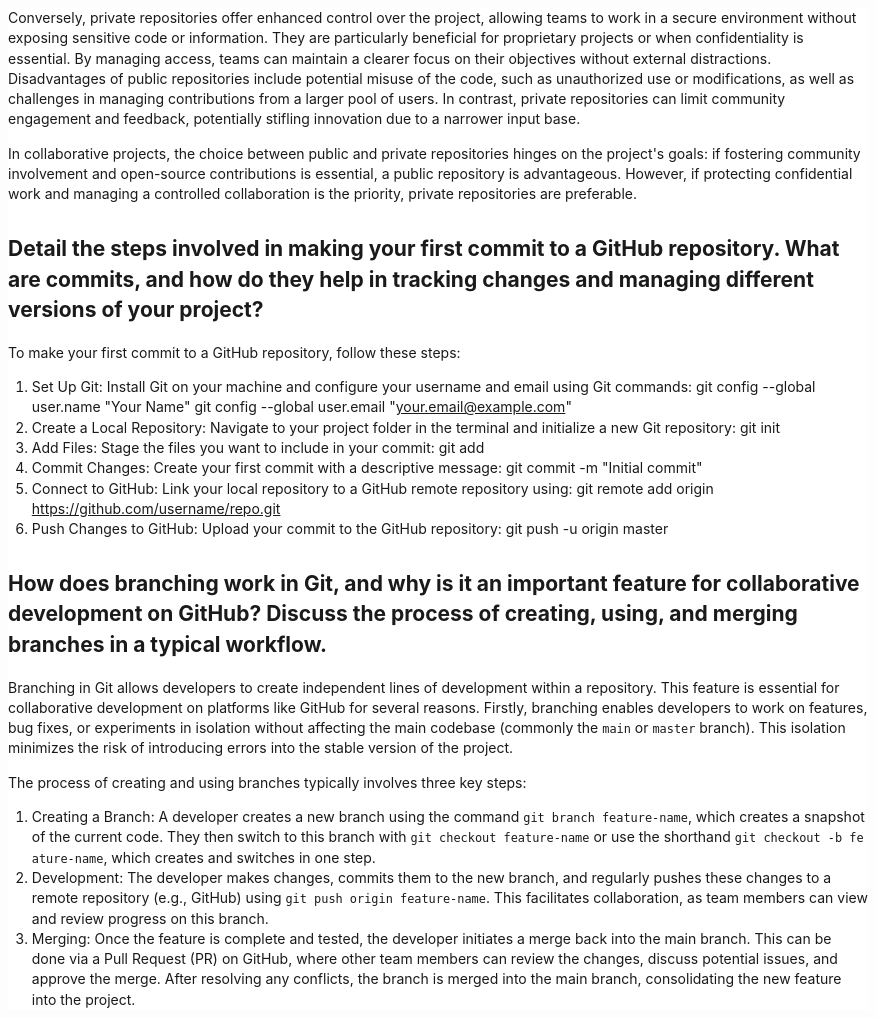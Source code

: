 Conversely, private repositories offer enhanced control over the project, allowing teams to work in a secure environment without exposing sensitive code or information. They are particularly beneficial for proprietary projects or when confidentiality is essential. By managing access, teams can maintain a clearer focus on their objectives without external distractions. Disadvantages of public repositories include potential misuse of the code, such as unauthorized use or modifications, as well as challenges in managing contributions from a larger pool of users. In contrast, private repositories can limit community engagement and feedback, potentially stifling innovation due to a narrower input base.

In collaborative projects, the choice between public and private repositories hinges on the project's goals: if fostering community involvement and open-source contributions is essential, a public repository is advantageous. However, if protecting confidential work and managing a controlled collaboration is the priority, private repositories are preferable.

## Detail the steps involved in making your first commit to a GitHub repository. What are commits, and how do they help in tracking changes and managing different versions of your project?

To make your first commit to a GitHub repository, follow these steps:
1. Set Up Git: Install Git on your machine and configure your username and email using Git commands:
   git config --global user.name "Your Name"
   git config --global user.email "your.email@example.com"
2. Create a Local Repository: Navigate to your project folder in the terminal and initialize a new Git repository:
   git init
3. Add Files: Stage the files you want to include in your commit:
   git add
4. Commit Changes: Create your first commit with a descriptive message:
   git commit -m "Initial commit"
5. Connect to GitHub: Link your local repository to a GitHub remote repository using:
   git remote add origin https://github.com/username/repo.git
6. Push Changes to GitHub: Upload your commit to the GitHub repository:
   git push -u origin master


## How does branching work in Git, and why is it an important feature for collaborative development on GitHub? Discuss the process of creating, using, and merging branches in a typical workflow.

Branching in Git allows developers to create independent lines of development within a repository. This feature is essential for collaborative development on platforms like GitHub for several reasons. Firstly, branching enables developers to work on features, bug fixes, or experiments in isolation without affecting the main codebase (commonly the `main` or `master` branch). This isolation minimizes the risk of introducing errors into the stable version of the project.

The process of creating and using branches typically involves three key steps:
1. Creating a Branch: A developer creates a new branch using the command `git branch feature-name`, which creates a snapshot of the current code. They then switch to this branch with `git checkout feature-name` or use the shorthand `git checkout -b feature-name`, which creates and switches in one step.
2. Development: The developer makes changes, commits them to the new branch, and regularly pushes these changes to a remote repository (e.g., GitHub) using `git push origin feature-name`. This facilitates collaboration, as team members can view and review progress on this branch.
3. Merging: Once the feature is complete and tested, the developer initiates a merge back into the main branch. This can be done via a Pull Request (PR) on GitHub, where other team members can review the changes, discuss potential issues, and approve the merge. After resolving any conflicts, the branch is merged into the main branch, consolidating the new feature into the project.
